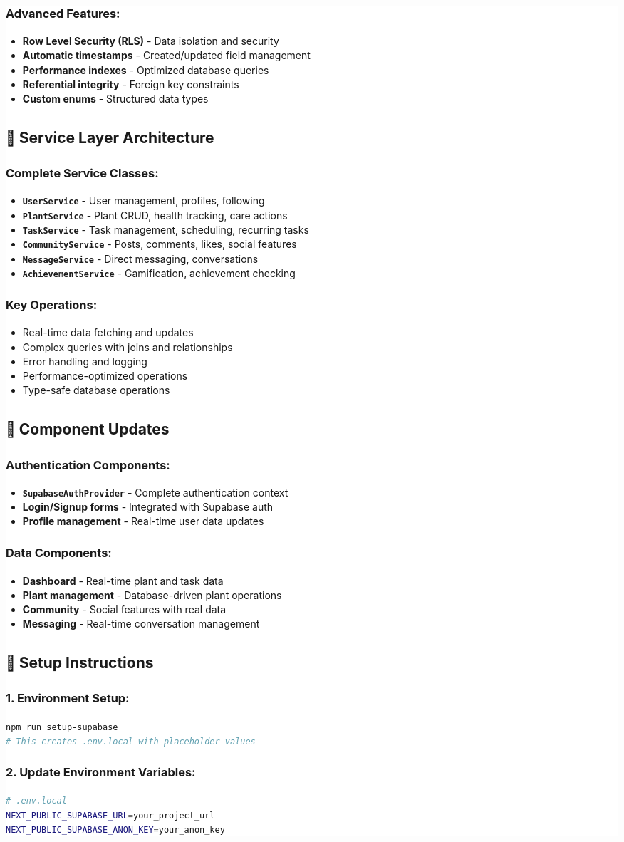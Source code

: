 ### **Advanced Features:**
- **Row Level Security (RLS)** - Data isolation and security
- **Automatic timestamps** - Created/updated field management
- **Performance indexes** - Optimized database queries
- **Referential integrity** - Foreign key constraints
- **Custom enums** - Structured data types

## 🔧 **Service Layer Architecture**

### **Complete Service Classes:**
- **`UserService`** - User management, profiles, following
- **`PlantService`** - Plant CRUD, health tracking, care actions
- **`TaskService`** - Task management, scheduling, recurring tasks
- **`CommunityService`** - Posts, comments, likes, social features
- **`MessageService`** - Direct messaging, conversations
- **`AchievementService`** - Gamification, achievement checking

### **Key Operations:**
- Real-time data fetching and updates
- Complex queries with joins and relationships
- Error handling and logging
- Performance-optimized operations
- Type-safe database operations

## 📱 **Component Updates**

### **Authentication Components:**
- **`SupabaseAuthProvider`** - Complete authentication context
- **Login/Signup forms** - Integrated with Supabase auth
- **Profile management** - Real-time user data updates

### **Data Components:**
- **Dashboard** - Real-time plant and task data
- **Plant management** - Database-driven plant operations
- **Community** - Social features with real data
- **Messaging** - Real-time conversation management

## 🚀 **Setup Instructions**

### **1. Environment Setup:**
```bash
npm run setup-supabase
# This creates .env.local with placeholder values
```

### **2. Update Environment Variables:**
```bash
# .env.local
NEXT_PUBLIC_SUPABASE_URL=your_project_url
NEXT_PUBLIC_SUPABASE_ANON_KEY=your_anon_key
```
